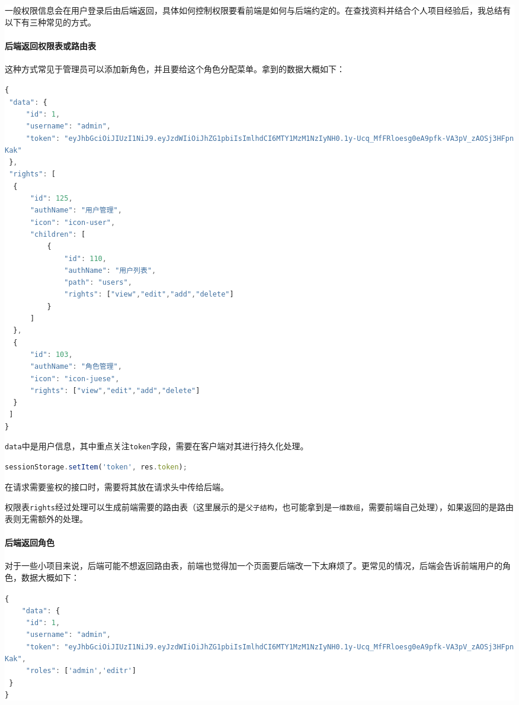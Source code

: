 一般权限信息会在用户登录后由后端返回，具体如何控制权限要看前端是如何与后端约定的。在查找资料并结合个人项目经验后，我总结有以下有三种常见的方式。

#### 后端返回权限表或路由表

这种方式常见于管理员可以添加新角色，并且要给这个角色分配菜单。拿到的数据大概如下：

```javascript
{
 "data": {
     "id": 1,
     "username": "admin",
     "token": "eyJhbGciOiJIUzI1NiJ9.eyJzdWIiOiJhZG1pbiIsImlhdCI6MTY1MzM1NzIyNH0.1y-Ucq_MfFRloesg0eA9pfk-VA3pV_zAOSj3HFpnKak"
 },
 "rights": [
  {
      "id": 125,
      "authName": "用户管理",
      "icon": "icon-user",
      "children": [
          {
              "id": 110,
              "authName": "用户列表",
              "path": "users",
              "rights": ["view","edit","add","delete"]
          }
      ]
  },
  {
      "id": 103,
      "authName": "角色管理",
      "icon": "icon-juese",
      "rights": ["view","edit","add","delete"]
  }
 ]
}
```

`data`中是用户信息，其中重点关注`token`字段，需要在客户端对其进行持久化处理。

```js
sessionStorage.setItem('token', res.token);
```

在请求需要鉴权的接口时，需要将其放在请求头中传给后端。

权限表`rights`经过处理可以生成前端需要的路由表（这里展示的是`父子结构`，也可能拿到是`一维数组`，需要前端自己处理），如果返回的是路由表则无需额外的处理。

#### 后端返回角色

对于一些小项目来说，后端可能不想返回路由表，前端也觉得加一个页面要后端改一下太麻烦了。更常见的情况，后端会告诉前端用户的角色，数据大概如下：

```js
{
    "data": {
     "id": 1,
     "username": "admin",
     "token": "eyJhbGciOiJIUzI1NiJ9.eyJzdWIiOiJhZG1pbiIsImlhdCI6MTY1MzM1NzIyNH0.1y-Ucq_MfFRloesg0eA9pfk-VA3pV_zAOSj3HFpnKak",
     "roles": ['admin','editr']
 }
}
```
